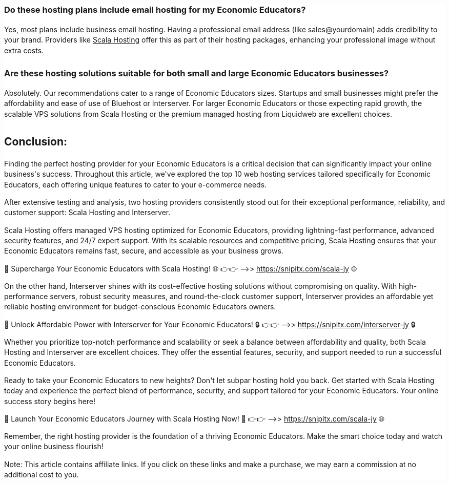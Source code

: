 ### Do these hosting plans include email hosting for my Economic Educators? 
Yes, most plans include business email hosting. Having a professional email address (like sales@yourdomain) adds credibility to your brand. Providers like [Scala Hosting](https://snipitx.com/scala-jy) offer this as part of their hosting packages, enhancing your professional image without extra costs.

### Are these hosting solutions suitable for both small and large Economic Educators businesses? 
Absolutely. Our recommendations cater to a range of Economic Educators sizes. Startups and small businesses might prefer the affordability and ease of use of Bluehost or Interserver. For larger Economic Educators or those expecting rapid growth, the scalable VPS solutions from Scala Hosting or the premium managed hosting from Liquidweb are excellent choices.

## Conclusion:

Finding the perfect hosting provider for your Economic Educators is a critical decision that can significantly impact your online business's success. Throughout this article, we've explored the top 10 web hosting services tailored specifically for Economic Educators, each offering unique features to cater to your e-commerce needs.

After extensive testing and analysis, two hosting providers consistently stood out for their exceptional performance, reliability, and customer support: Scala Hosting and Interserver.

Scala Hosting offers managed VPS hosting optimized for Economic Educators, providing lightning-fast performance, advanced security features, and 24/7 expert support. With its scalable resources and competitive pricing, Scala Hosting ensures that your Economic Educators remains fast, secure, and accessible as your business grows.

🚀 Supercharge Your Economic Educators with Scala Hosting! 🌐
👉👉 -->> https://snipitx.com/scala-jy 🌐

On the other hand, Interserver shines with its cost-effective hosting solutions without compromising on quality. With high-performance servers, robust security measures, and round-the-clock customer support, Interserver provides an affordable yet reliable hosting environment for budget-conscious Economic Educators owners.

💸 Unlock Affordable Power with Interserver for Your Economic Educators! 🔒
👉👉 -->> https://snipitx.com/interserver-jy 🔒

Whether you prioritize top-notch performance and scalability or seek a balance between affordability and quality, both Scala Hosting and Interserver are excellent choices. They offer the essential features, security, and support needed to run a successful Economic Educators.

Ready to take your Economic Educators to new heights? Don't let subpar hosting hold you back. Get started with Scala Hosting today and experience the perfect blend of performance, security, and support tailored for your Economic Educators. Your online success story begins here!

🚀 Launch Your Economic Educators Journey with Scala Hosting Now! 🌟
👉👉 -->> https://snipitx.com/scala-jy 🌐

Remember, the right hosting provider is the foundation of a thriving Economic Educators. Make the smart choice today and watch your online business flourish!

Note: This article contains affiliate links. If you click on these links and make a purchase, we may earn a commission at no additional cost to you.